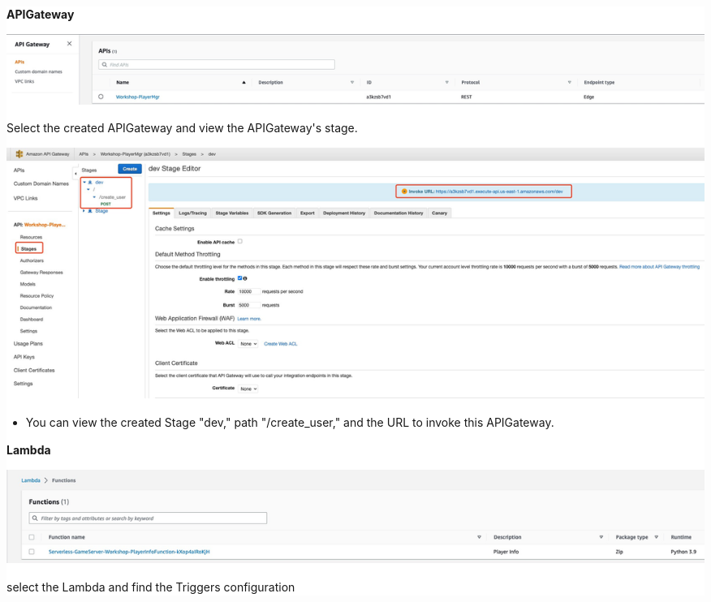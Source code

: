 
**APIGateway**

![image-20230523145157631](../images/image-20230523145157631.png)

Select the created APIGateway and view the APIGateway's stage.

![image-20230523145333159](../images/image-20230523145333159.png)

* You can view the created Stage "dev," path "/create_user," and the URL to invoke this APIGateway.



**Lambda**

![image-20230525151347382](../images/image-20230525151347382.png)

select the Lambda and find the Triggers configuration
